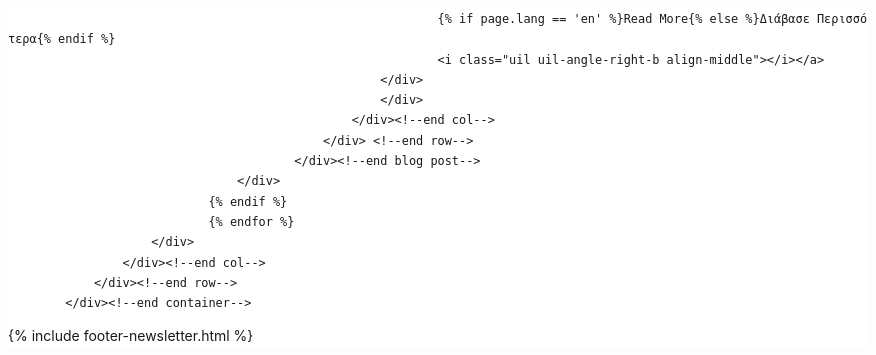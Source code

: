                                                                 {% if page.lang == 'en' %}Read More{% else %}Διάβασε Περισσότερα{% endif %}
                                                                <i class="uil uil-angle-right-b align-middle"></i></a>
                                                        </div>
                                                        </div>
                                                    </div><!--end col-->
                                                </div> <!--end row-->
                                            </div><!--end blog post-->
                                    </div>
                                {% endif %}
                                {% endfor %}
                        </div>
                    </div><!--end col-->
                </div><!--end row-->
            </div><!--end container-->

</section>

<section class="pt-5 pb-0 pb-sm-3 bg-light"></section>

{% include footer-newsletter.html %}
